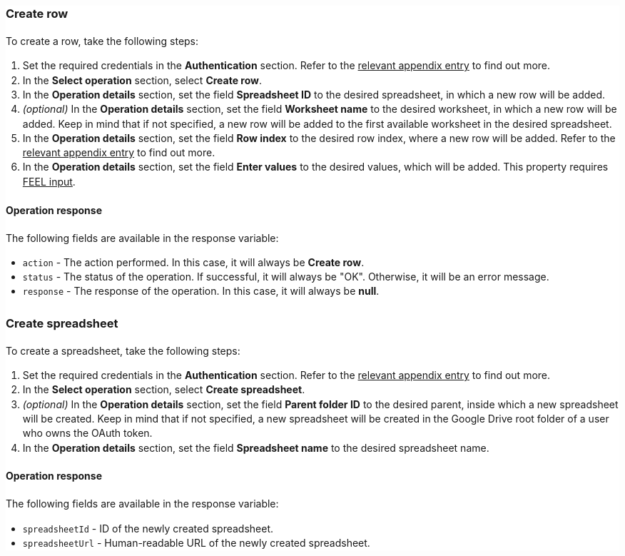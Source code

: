 ### Create row

To create a row, take the following steps:

1. Set the required credentials in the **Authentication** section. Refer to
   the [relevant appendix entry](#how-can-i-authenticate-my-connector) to find out more.
2. In the **Select operation** section, select **Create row**.
3. In the **Operation details** section, set the field **Spreadsheet ID** to the desired spreadsheet, in which a new row
   will be added.
4. _(optional)_ In the **Operation details** section, set the field **Worksheet name** to the desired worksheet, in
   which a new row will be added. Keep in mind that if not specified, a new row will be added to the first available
   worksheet in the desired spreadsheet.
5. In the **Operation details** section, set the field **Row index** to the desired row index, where a new row will be
   added. Refer to the [relevant appendix entry](#what-is-a-row-index) to find out more.
6. In the **Operation details** section, set the field **Enter values** to the desired values, which will be added. This
   property requires [FEEL input](../../../components/modeler/feel/language-guide/feel-expressions-introduction.md).

#### Operation response

The following fields are available in the response variable:

- `action` - The action performed. In this case, it will always be **Create row**.
- `status` - The status of the operation. If successful, it will always be "OK". Otherwise, it will be an error message.
- `response` - The response of the operation. In this case, it will always be **null**.

### Create spreadsheet

To create a spreadsheet, take the following steps:

1. Set the required credentials in the **Authentication** section. Refer to
   the [relevant appendix entry](#how-can-i-authenticate-my-connector) to find out more.
2. In the **Select operation** section, select **Create spreadsheet**.
3. _(optional)_ In the **Operation details** section, set the field **Parent folder ID** to the desired parent, inside
   which a new spreadsheet will be created. Keep in mind that if not specified, a new spreadsheet will be created in the
   Google Drive root folder of a user who owns the OAuth token.
4. In the **Operation details** section, set the field **Spreadsheet name** to the desired spreadsheet name.

#### Operation response

The following fields are available in the response variable:

- `spreadsheetId` - ID of the newly created spreadsheet.
- `spreadsheetUrl` - Human-readable URL of the newly created spreadsheet.
